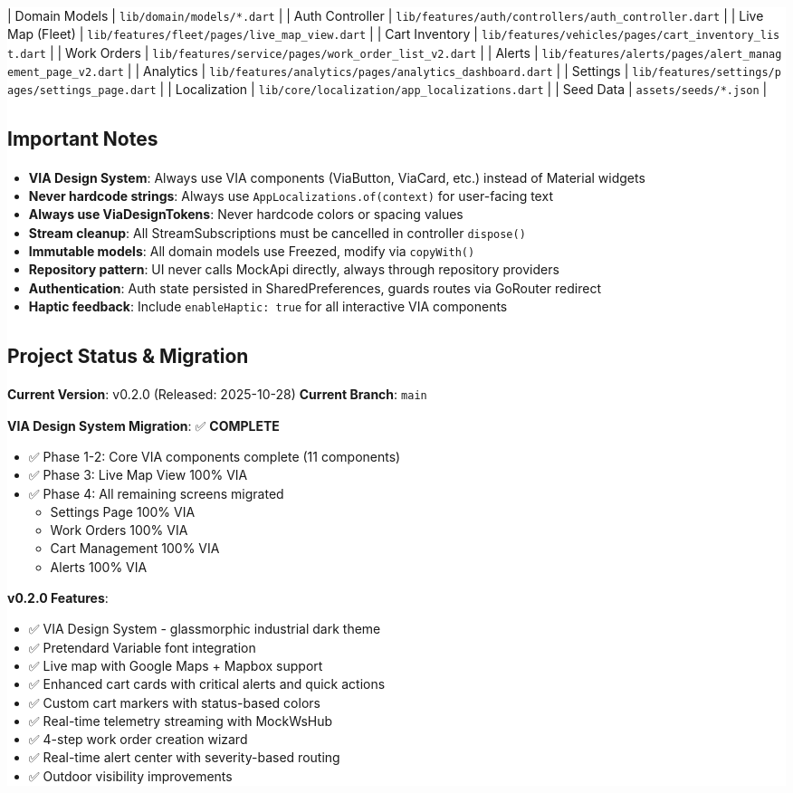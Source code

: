 | Domain Models | `lib/domain/models/*.dart` |
| Auth Controller | `lib/features/auth/controllers/auth_controller.dart` |
| Live Map (Fleet) | `lib/features/fleet/pages/live_map_view.dart` |
| Cart Inventory | `lib/features/vehicles/pages/cart_inventory_list.dart` |
| Work Orders | `lib/features/service/pages/work_order_list_v2.dart` |
| Alerts | `lib/features/alerts/pages/alert_management_page_v2.dart` |
| Analytics | `lib/features/analytics/pages/analytics_dashboard.dart` |
| Settings | `lib/features/settings/pages/settings_page.dart` |
| Localization | `lib/core/localization/app_localizations.dart` |
| Seed Data | `assets/seeds/*.json` |

## Important Notes

- **VIA Design System**: Always use VIA components (ViaButton, ViaCard, etc.) instead of Material widgets
- **Never hardcode strings**: Always use `AppLocalizations.of(context)` for user-facing text
- **Always use ViaDesignTokens**: Never hardcode colors or spacing values
- **Stream cleanup**: All StreamSubscriptions must be cancelled in controller `dispose()`
- **Immutable models**: All domain models use Freezed, modify via `copyWith()`
- **Repository pattern**: UI never calls MockApi directly, always through repository providers
- **Authentication**: Auth state persisted in SharedPreferences, guards routes via GoRouter redirect
- **Haptic feedback**: Include `enableHaptic: true` for all interactive VIA components

## Project Status & Migration

**Current Version**: v0.2.0 (Released: 2025-10-28)
**Current Branch**: `main`

**VIA Design System Migration**: ✅ **COMPLETE**
- ✅ Phase 1-2: Core VIA components complete (11 components)
- ✅ Phase 3: Live Map View 100% VIA
- ✅ Phase 4: All remaining screens migrated
  - Settings Page 100% VIA
  - Work Orders 100% VIA
  - Cart Management 100% VIA
  - Alerts 100% VIA

**v0.2.0 Features**:
- ✅ VIA Design System - glassmorphic industrial dark theme
- ✅ Pretendard Variable font integration
- ✅ Live map with Google Maps + Mapbox support
- ✅ Enhanced cart cards with critical alerts and quick actions
- ✅ Custom cart markers with status-based colors
- ✅ Real-time telemetry streaming with MockWsHub
- ✅ 4-step work order creation wizard
- ✅ Real-time alert center with severity-based routing
- ✅ Outdoor visibility improvements
